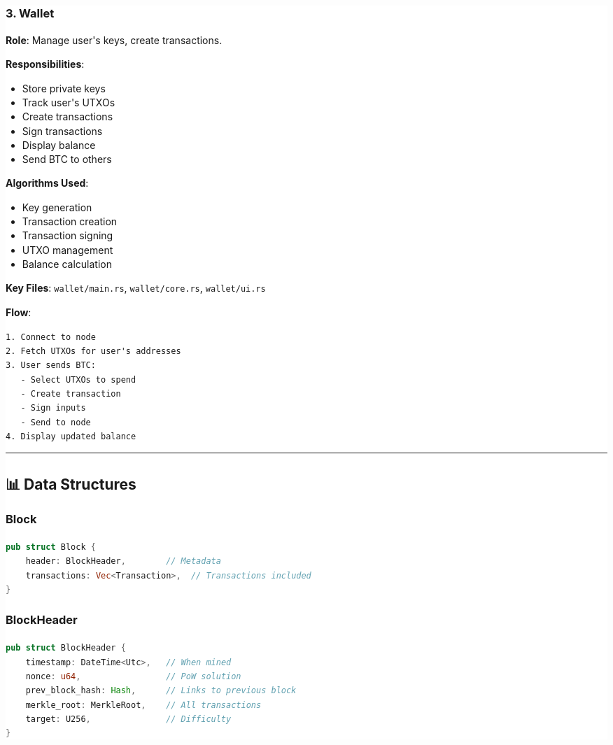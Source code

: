 
### **3. Wallet**

**Role**: Manage user's keys, create transactions.

**Responsibilities**:
- Store private keys
- Track user's UTXOs
- Create transactions
- Sign transactions
- Display balance
- Send BTC to others

**Algorithms Used**:
- Key generation
- Transaction creation
- Transaction signing
- UTXO management
- Balance calculation

**Key Files**: `wallet/main.rs`, `wallet/core.rs`, `wallet/ui.rs`

**Flow**:
```
1. Connect to node
2. Fetch UTXOs for user's addresses
3. User sends BTC:
   - Select UTXOs to spend
   - Create transaction
   - Sign inputs
   - Send to node
4. Display updated balance
```

---

## 📊 Data Structures

### **Block**
```rust
pub struct Block {
    header: BlockHeader,        // Metadata
    transactions: Vec<Transaction>,  // Transactions included
}
```

### **BlockHeader**
```rust
pub struct BlockHeader {
    timestamp: DateTime<Utc>,   // When mined
    nonce: u64,                 // PoW solution
    prev_block_hash: Hash,      // Links to previous block
    merkle_root: MerkleRoot,    // All transactions
    target: U256,               // Difficulty
}
```

